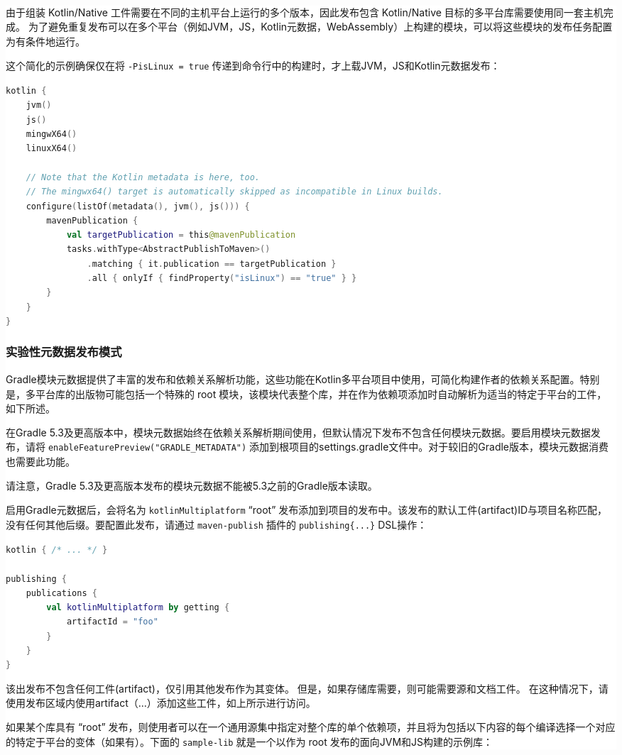 由于组装 Kotlin/Native 工件需要在不同的主机平台上运行的多个版本，因此发布包含 Kotlin/Native  目标的多平台库需要使用同一套主机完成。 为了避免重复发布可以在多个平台（例如JVM，JS，Kotlin元数据，WebAssembly）上构建的模块，可以将这些模块的发布任务配置为有条件地运行。

这个简化的示例确保仅在将 `-PisLinux = true` 传递到命令行中的构建时，才上载JVM，JS和Kotlin元数据发布：

```Kotlin
kotlin {
    jvm()
    js()
    mingwX64()
    linuxX64()
       
    // Note that the Kotlin metadata is here, too. 
    // The mingwx64() target is automatically skipped as incompatible in Linux builds.
    configure(listOf(metadata(), jvm(), js())) {
        mavenPublication { 
            val targetPublication = this@mavenPublication
            tasks.withType<AbstractPublishToMaven>()
                .matching { it.publication == targetPublication }
                .all { onlyIf { findProperty("isLinux") == "true" } }            
        }
    }
}
```

### 实验性元数据发布模式

Gradle模块元数据提供了丰富的发布和依赖关系解析功能，这些功能在Kotlin多平台项目中使用，可简化构建作者的依赖关系配置。特别是，多平台库的出版物可能包括一个特殊的 root 模块，该模块代表整个库，并在作为依赖项添加时自动解析为适当的特定于平台的工件，如下所述。

在Gradle 5.3及更高版本中，模块元数据始终在依赖关系解析期间使用，但默认情况下发布不包含任何模块元数据。要启用模块元数据发布，请将 `enableFeaturePreview("GRADLE_METADATA")` 添加到根项目的settings.gradle文件中。对于较旧的Gradle版本，模块元数据消费也需要此功能。

请注意，Gradle 5.3及更高版本发布的模块元数据不能被5.3之前的Gradle版本读取。

启用Gradle元数据后，会将名为 `kotlinMultiplatform` “root” 发布添加到项目的发布中。该发布的默认工件(artifact)ID与项目名称匹配，没有任何其他后缀。要配置此发布，请通过 `maven-publish` 插件的 `publishing{...}` DSL操作：

```Kotlin
kotlin { /* ... */ }

publishing {
    publications {
        val kotlinMultiplatform by getting {
            artifactId = "foo"        
        }
    }
}
```

该出发布不包含任何工件(artifact)，仅引用其他发布作为其变体。 但是，如果存储库需要，则可能需要源和文档工件。 在这种情况下，请使用发布区域内使用artifact（...）添加这些工件，如上所示进行访问。

如果某个库具有 “root” 发布，则使用者可以在一个通用源集中指定对整个库的单个依赖项，并且将为包括以下内容的每个编译选择一个对应的特定于平台的变体（如果有）。下面的 `sample-lib` 就是一个以作为 root 发布的面向JVM和JS构建的示例库：
